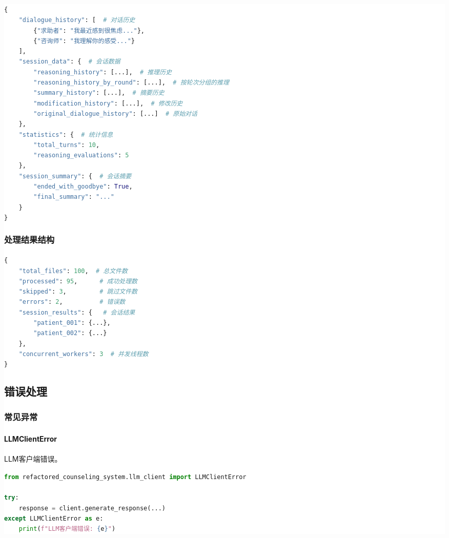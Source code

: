 ```python
{
    "dialogue_history": [  # 对话历史
        {"求助者": "我最近感到很焦虑..."},
        {"咨询师": "我理解你的感受..."}
    ],
    "session_data": {  # 会话数据
        "reasoning_history": [...],  # 推理历史
        "reasoning_history_by_round": [...],  # 按轮次分组的推理
        "summary_history": [...],  # 摘要历史
        "modification_history": [...],  # 修改历史
        "original_dialogue_history": [...]  # 原始对话
    },
    "statistics": {  # 统计信息
        "total_turns": 10,
        "reasoning_evaluations": 5
    },
    "session_summary": {  # 会话摘要
        "ended_with_goodbye": True,
        "final_summary": "..."
    }
}
```

### 处理结果结构

```python
{
    "total_files": 100,  # 总文件数
    "processed": 95,      # 成功处理数
    "skipped": 3,         # 跳过文件数
    "errors": 2,          # 错误数
    "session_results": {   # 会话结果
        "patient_001": {...},
        "patient_002": {...}
    },
    "concurrent_workers": 3  # 并发线程数
}
```

## 错误处理

### 常见异常

#### LLMClientError
LLM客户端错误。

```python
from refactored_counseling_system.llm_client import LLMClientError

try:
    response = client.generate_response(...)
except LLMClientError as e:
    print(f"LLM客户端错误: {e}")
```
